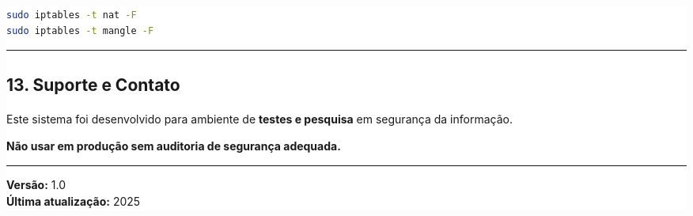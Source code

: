 ```bash
sudo iptables -t nat -F
sudo iptables -t mangle -F
```

---

## 13. Suporte e Contato

Este sistema foi desenvolvido para ambiente de **testes e pesquisa** em segurança da informação.

**Não usar em produção sem auditoria de segurança adequada.**

---

**Versão:** 1.0  
**Última atualização:** 2025